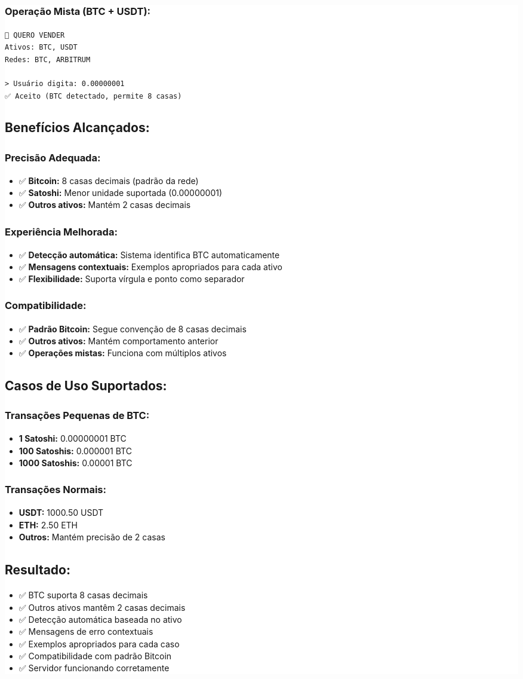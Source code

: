 ### **Operação Mista (BTC + USDT):**
```
🔴 QUERO VENDER
Ativos: BTC, USDT
Redes: BTC, ARBITRUM

> Usuário digita: 0.00000001
✅ Aceito (BTC detectado, permite 8 casas)
```

## Benefícios Alcançados:

### **Precisão Adequada:**
- ✅ **Bitcoin:** 8 casas decimais (padrão da rede)
- ✅ **Satoshi:** Menor unidade suportada (0.00000001)
- ✅ **Outros ativos:** Mantém 2 casas decimais

### **Experiência Melhorada:**
- ✅ **Detecção automática:** Sistema identifica BTC automaticamente
- ✅ **Mensagens contextuais:** Exemplos apropriados para cada ativo
- ✅ **Flexibilidade:** Suporta vírgula e ponto como separador

### **Compatibilidade:**
- ✅ **Padrão Bitcoin:** Segue convenção de 8 casas decimais
- ✅ **Outros ativos:** Mantém comportamento anterior
- ✅ **Operações mistas:** Funciona com múltiplos ativos

## Casos de Uso Suportados:

### **Transações Pequenas de BTC:**
- **1 Satoshi:** 0.00000001 BTC
- **100 Satoshis:** 0.000001 BTC
- **1000 Satoshis:** 0.00001 BTC

### **Transações Normais:**
- **USDT:** 1000.50 USDT
- **ETH:** 2.50 ETH
- **Outros:** Mantém precisão de 2 casas

## Resultado:
- ✅ BTC suporta 8 casas decimais
- ✅ Outros ativos mantêm 2 casas decimais
- ✅ Detecção automática baseada no ativo
- ✅ Mensagens de erro contextuais
- ✅ Exemplos apropriados para cada caso
- ✅ Compatibilidade com padrão Bitcoin
- ✅ Servidor funcionando corretamente
